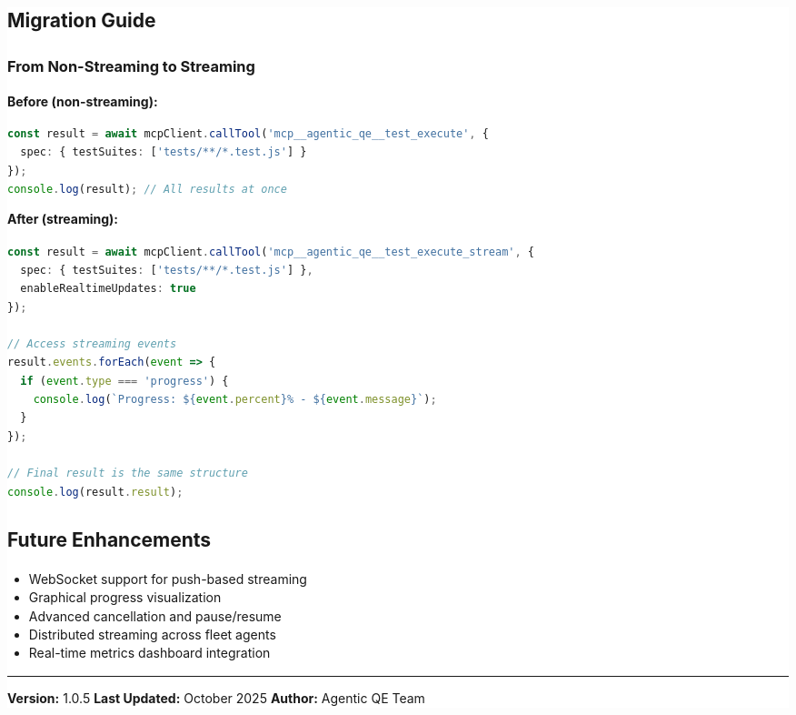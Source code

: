 ## Migration Guide

### From Non-Streaming to Streaming

**Before (non-streaming):**
```typescript
const result = await mcpClient.callTool('mcp__agentic_qe__test_execute', {
  spec: { testSuites: ['tests/**/*.test.js'] }
});
console.log(result); // All results at once
```

**After (streaming):**
```typescript
const result = await mcpClient.callTool('mcp__agentic_qe__test_execute_stream', {
  spec: { testSuites: ['tests/**/*.test.js'] },
  enableRealtimeUpdates: true
});

// Access streaming events
result.events.forEach(event => {
  if (event.type === 'progress') {
    console.log(`Progress: ${event.percent}% - ${event.message}`);
  }
});

// Final result is the same structure
console.log(result.result);
```

## Future Enhancements

- WebSocket support for push-based streaming
- Graphical progress visualization
- Advanced cancellation and pause/resume
- Distributed streaming across fleet agents
- Real-time metrics dashboard integration

---

**Version:** 1.0.5
**Last Updated:** October 2025
**Author:** Agentic QE Team
